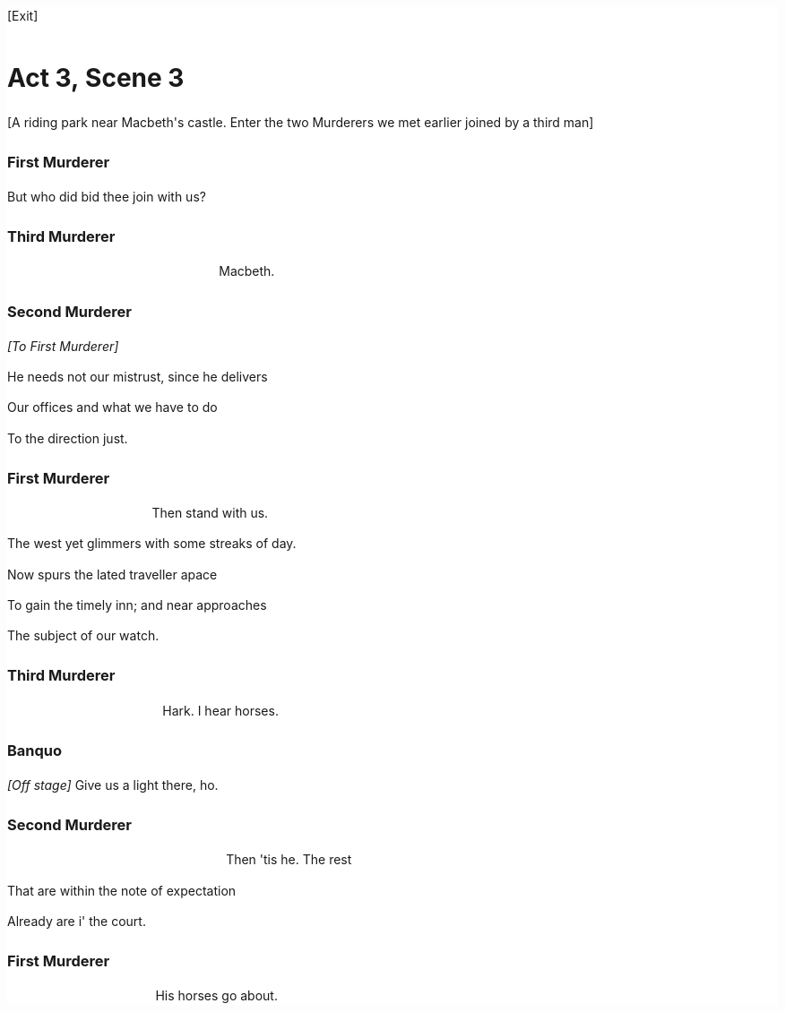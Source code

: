 [Exit]

# Act 3, Scene 3

[A riding park near Macbeth's castle. Enter the two Murderers we met earlier joined by a third man]

### First Murderer

But who did bid thee join with us?

### Third Murderer

                                                            Macbeth.

### Second Murderer

_[To First Murderer]_

He needs not our mistrust, since he delivers

Our offices and what we have to do

To the direction just.

### First Murderer

                                         Then stand with us.

The west yet glimmers with some streaks of day.

Now spurs the lated traveller apace

To gain the timely inn; and near approaches

The subject of our watch.

### Third Murderer

                                            Hark. I hear horses.

### Banquo

_[Off stage]_ Give us a light there, ho.

### Second Murderer

                                                              Then 'tis he. The rest

That are within the note of expectation

Already are i' the court.

### First Murderer

                                          His horses go about.
